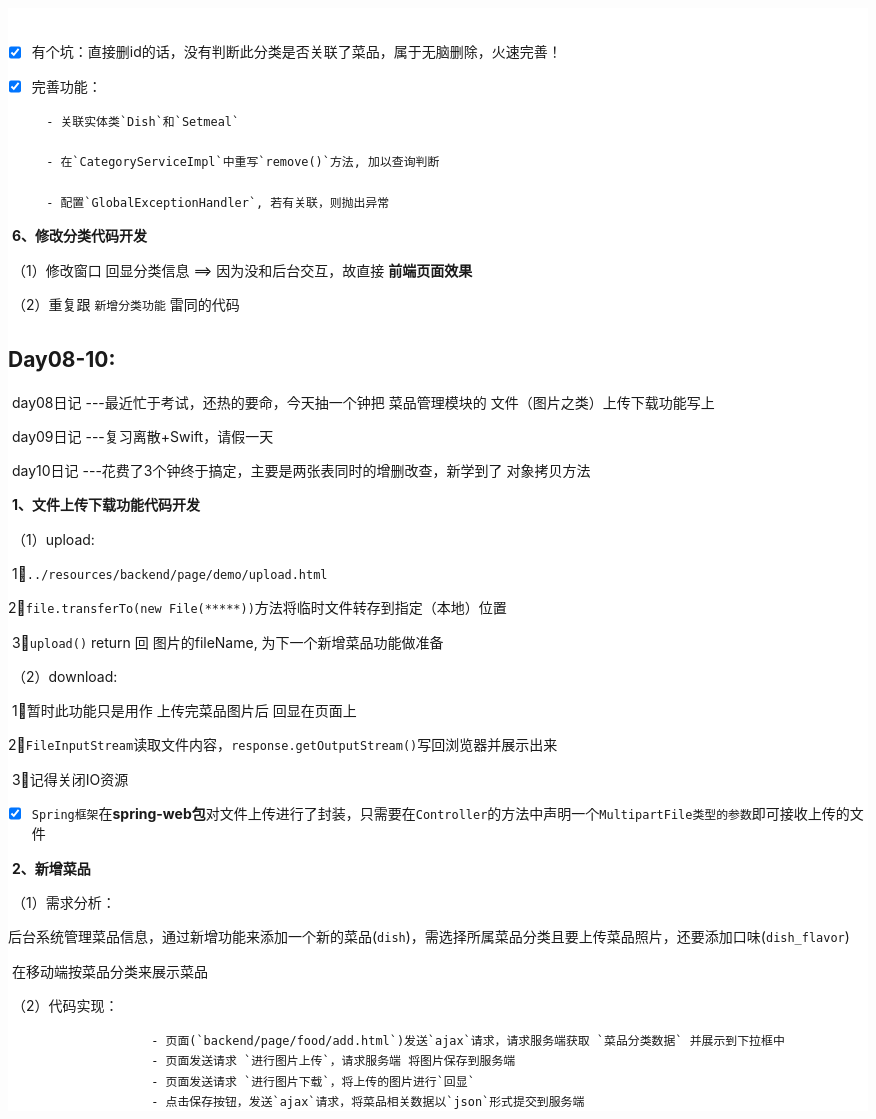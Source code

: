 ​				 

- [x] 有个坑：直接删id的话，没有判断此分类是否关联了菜品，属于无脑删除，火速完善！

- [x] 完善功能：

		- 关联实体类`Dish`和`Setmeal`
		
		- 在`CategoryServiceImpl`中重写`remove()`方法, 加以查询判断
		
		- 配置`GlobalExceptionHandler`, 若有关联，则抛出异常      



​	**6、修改分类代码开发**

​				（1）修改窗口 回显分类信息  ==> 因为没和后台交互，故直接 **前端页面效果**

​				（2）重复跟 `新增分类功能` 雷同的代码



## Day08-10:

​		day08日记 ---最近忙于考试，还热的要命，今天抽一个钟把 菜品管理模块的 文件（图片之类）上传下载功能写上

​		day09日记 ---复习离散+Swift，请假一天

​		day10日记 ---花费了3个钟终于搞定，主要是两张表同时的增删改查，新学到了 对象拷贝方法



​	**1、文件上传下载功能代码开发**

​				（1）upload: 

​							1⃣️`../resources/backend/page/demo/upload.html`

​							2⃣️`file.transferTo(new File(*****))`方法将临时文件转存到指定（本地）位置

​							3⃣️`upload()` return 回 图片的fileName, 为下一个新增菜品功能做准备

​				（2）download:

​							1⃣️暂时此功能只是用作 上传完菜品图片后 回显在页面上

​							2⃣️`FileInputStream`读取文件内容，`response.getOutputStream()`写回浏览器并展示出来

​							3⃣️记得关闭IO资源



- [x] `Spring框架`在**spring-web包**对文件上传进行了封装，只需要在`Controller`的方法中声明一个`MultipartFile类型的参数`即可接收上传的文件



​	**2、新增菜品**

​				（1）需求分析：

​							后台系统管理菜品信息，通过新增功能来添加一个新的菜品(`dish`)，需选择所属菜品分类且要上传菜品照片，还要添加口味(`dish_flavor`)

​							在移动端按菜品分类来展示菜品

​				（2）代码实现：

						- 页面(`backend/page/food/add.html`)发送`ajax`请求，请求服务端获取 `菜品分类数据` 并展示到下拉框中
						- 页面发送请求 `进行图片上传`，请求服务端 将图片保存到服务端
						- 页面发送请求 `进行图片下载`，将上传的图片进行`回显`
						- 点击保存按钮，发送`ajax`请求，将菜品相关数据以`json`形式提交到服务端			
